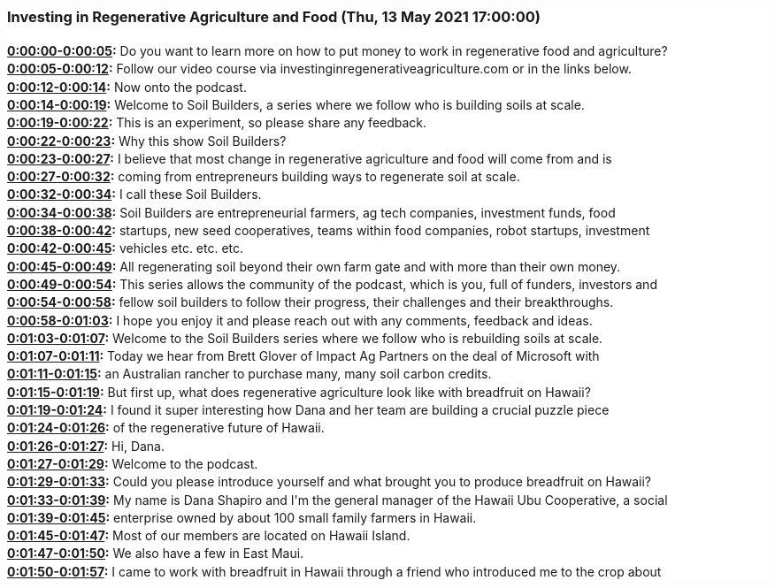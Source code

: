 ### Investing in Regenerative Agriculture and Food  (Thu, 13 May 2021 17:00:00)
**[0:00:00-0:00:05](https://investinginregenerativeagriculture.com/soil-builders-6/#t=0:00:00):**  Do you want to learn more on how to put money to work in regenerative food and agriculture?  
**[0:00:05-0:00:12](https://investinginregenerativeagriculture.com/soil-builders-6/#t=0:00:05):**  Follow our video course via investinginregenerativeagriculture.com or in the links below.  
**[0:00:12-0:00:14](https://investinginregenerativeagriculture.com/soil-builders-6/#t=0:00:12):**  Now onto the podcast.  
**[0:00:14-0:00:19](https://investinginregenerativeagriculture.com/soil-builders-6/#t=0:00:14):**  Welcome to Soil Builders, a series where we follow who is building soils at scale.  
**[0:00:19-0:00:22](https://investinginregenerativeagriculture.com/soil-builders-6/#t=0:00:19):**  This is an experiment, so please share any feedback.  
**[0:00:22-0:00:23](https://investinginregenerativeagriculture.com/soil-builders-6/#t=0:00:22):**  Why this show Soil Builders?  
**[0:00:23-0:00:27](https://investinginregenerativeagriculture.com/soil-builders-6/#t=0:00:23):**  I believe that most change in regenerative agriculture and food will come from and is  
**[0:00:27-0:00:32](https://investinginregenerativeagriculture.com/soil-builders-6/#t=0:00:27):**  coming from entrepreneurs building ways to regenerate soil at scale.  
**[0:00:32-0:00:34](https://investinginregenerativeagriculture.com/soil-builders-6/#t=0:00:32):**  I call these Soil Builders.  
**[0:00:34-0:00:38](https://investinginregenerativeagriculture.com/soil-builders-6/#t=0:00:34):**  Soil Builders are entrepreneurial farmers, ag tech companies, investment funds, food  
**[0:00:38-0:00:42](https://investinginregenerativeagriculture.com/soil-builders-6/#t=0:00:38):**  startups, new seed cooperatives, teams within food companies, robot startups, investment  
**[0:00:42-0:00:45](https://investinginregenerativeagriculture.com/soil-builders-6/#t=0:00:42):**  vehicles etc. etc. etc.  
**[0:00:45-0:00:49](https://investinginregenerativeagriculture.com/soil-builders-6/#t=0:00:45):**  All regenerating soil beyond their own farm gate and with more than their own money.  
**[0:00:49-0:00:54](https://investinginregenerativeagriculture.com/soil-builders-6/#t=0:00:49):**  This series allows the community of the podcast, which is you, full of funders, investors and  
**[0:00:54-0:00:58](https://investinginregenerativeagriculture.com/soil-builders-6/#t=0:00:54):**  fellow soil builders to follow their progress, their challenges and their breakthroughs.  
**[0:00:58-0:01:03](https://investinginregenerativeagriculture.com/soil-builders-6/#t=0:00:58):**  I hope you enjoy it and please reach out with any comments, feedback and ideas.  
**[0:01:03-0:01:07](https://investinginregenerativeagriculture.com/soil-builders-6/#t=0:01:03):**  Welcome to the Soil Builders series where we follow who is rebuilding soils at scale.  
**[0:01:07-0:01:11](https://investinginregenerativeagriculture.com/soil-builders-6/#t=0:01:07):**  Today we hear from Brett Glover of Impact Ag Partners on the deal of Microsoft with  
**[0:01:11-0:01:15](https://investinginregenerativeagriculture.com/soil-builders-6/#t=0:01:11):**  an Australian rancher to purchase many, many soil carbon credits.  
**[0:01:15-0:01:19](https://investinginregenerativeagriculture.com/soil-builders-6/#t=0:01:15):**  But first up, what does regenerative agriculture look like with breadfruit on Hawaii?  
**[0:01:19-0:01:24](https://investinginregenerativeagriculture.com/soil-builders-6/#t=0:01:19):**  I found it super interesting how Dana and her team are building a crucial puzzle piece  
**[0:01:24-0:01:26](https://investinginregenerativeagriculture.com/soil-builders-6/#t=0:01:24):**  of the regenerative future of Hawaii.  
**[0:01:26-0:01:27](https://investinginregenerativeagriculture.com/soil-builders-6/#t=0:01:26):**  Hi, Dana.  
**[0:01:27-0:01:29](https://investinginregenerativeagriculture.com/soil-builders-6/#t=0:01:27):**  Welcome to the podcast.  
**[0:01:29-0:01:33](https://investinginregenerativeagriculture.com/soil-builders-6/#t=0:01:29):**  Could you please introduce yourself and what brought you to produce breadfruit on Hawaii?  
**[0:01:33-0:01:39](https://investinginregenerativeagriculture.com/soil-builders-6/#t=0:01:33):**  My name is Dana Shapiro and I'm the general manager of the Hawaii Ubu Cooperative, a social  
**[0:01:39-0:01:45](https://investinginregenerativeagriculture.com/soil-builders-6/#t=0:01:39):**  enterprise owned by about 100 small family farmers in Hawaii.  
**[0:01:45-0:01:47](https://investinginregenerativeagriculture.com/soil-builders-6/#t=0:01:45):**  Most of our members are located on Hawaii Island.  
**[0:01:47-0:01:50](https://investinginregenerativeagriculture.com/soil-builders-6/#t=0:01:47):**  We also have a few in East Maui.  
**[0:01:50-0:01:57](https://investinginregenerativeagriculture.com/soil-builders-6/#t=0:01:50):**  I came to work with breadfruit in Hawaii through a friend who introduced me to the crop about  